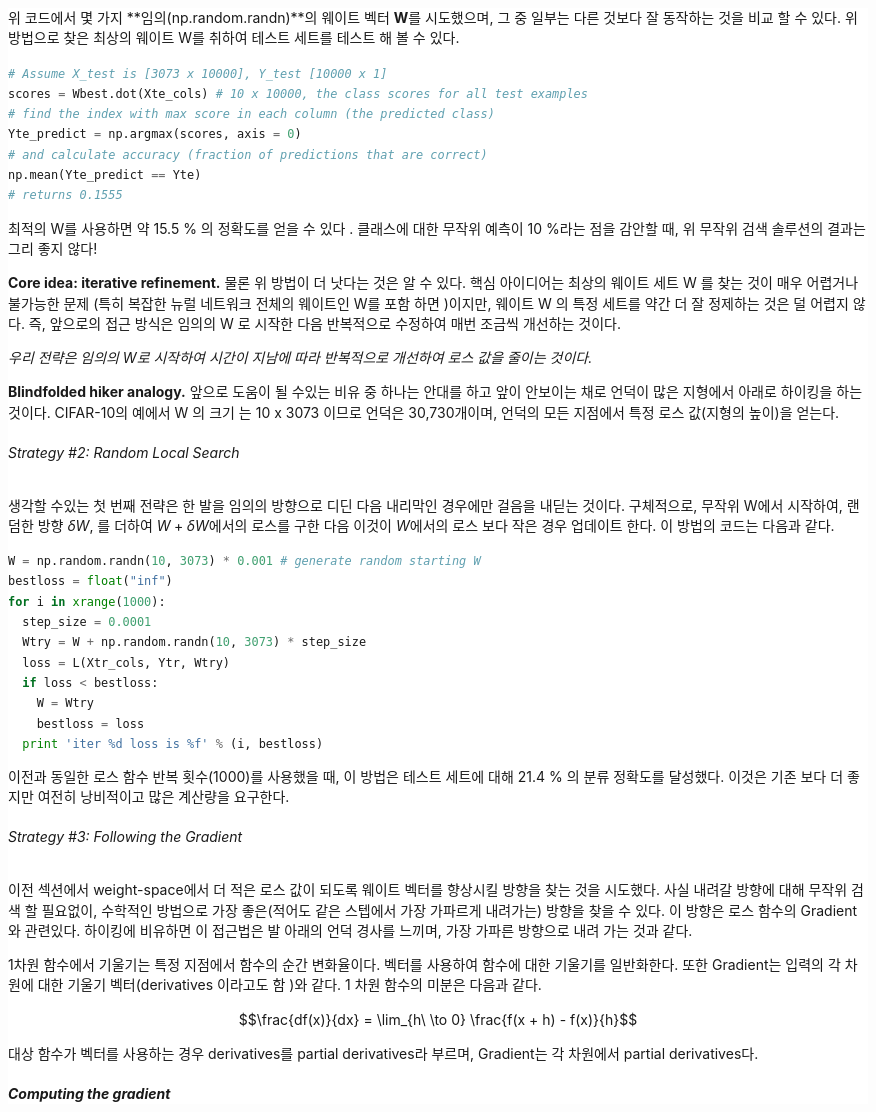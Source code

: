 위 코드에서 몇 가지 **임의(np.random.randn)**의 웨이트 벡터 **W**를 시도했으며, 그 중 일부는 다른 것보다 잘 동작하는 것을 비교 할 수 있다. 위 방법으로 찾은 최상의 웨이트 W를 취하여 테스트 세트를 테스트 해 볼 수 있다.

``` python
# Assume X_test is [3073 x 10000], Y_test [10000 x 1]
scores = Wbest.dot(Xte_cols) # 10 x 10000, the class scores for all test examples
# find the index with max score in each column (the predicted class)
Yte_predict = np.argmax(scores, axis = 0)
# and calculate accuracy (fraction of predictions that are correct)
np.mean(Yte_predict == Yte)
# returns 0.1555
```

최적의 W를 사용하면 약 15.5 % 의 정확도를 얻을 수 있다 . 클래스에 대한 무작위 예측이 10 %라는 점을 감안할 때, 위 무작위 검색 솔루션의 결과는 그리 좋지 않다!

**Core idea: iterative refinement.** 물론 위 방법이 더 낫다는 것은 알 수 있다. 핵심 아이디어는 최상의 웨이트 세트 W 를 찾는 것이 매우 어렵거나 불가능한 문제 (특히 복잡한 뉴럴 네트워크 전체의 웨이트인 W를 포함 하면 )이지만, 웨이트 W 의 특정 세트를 약간 더 잘 정제하는 것은 덜 어렵지 않다. 즉, 앞으로의 접근 방식은 임의의 W 로 시작한 다음 반복적으로 수정하여 매번 조금씩 개선하는 것이다.

*우리 전략은 임의의 W로 시작하여 시간이 지남에 따라 반복적으로 개선하여 로스 값을 줄이는 것이다.*

**Blindfolded hiker analogy.** 앞으로 도움이 될 수있는 비유 중 하나는 안대를 하고 앞이 안보이는 채로 언덕이 많은 지형에서 아래로 하이킹을 하는 것이다. CIFAR-10의 예에서 W 의 크기 는 10 x 3073 이므로 언덕은 30,730개이며, 언덕의 모든 지점에서 특정 로스 값(지형의 높이)을 얻는다.

###### Strategy #2: Random Local Search

생각할 수있는 첫 번째 전략은 한 발을 임의의 방향으로 디딘 다음 내리막인 경우에만 걸음을 내딛는 것이다. 구체적으로, 무작위 W에서 시작하여, 랜덤한 방향 $\delta W$, 를 더하여 $W + \delta W$에서의 로스를 구한 다음 이것이 $W$에서의 로스 보다 작은 경우 업데이트 한다. 이 방법의 코드는 다음과 같다.

```python
W = np.random.randn(10, 3073) * 0.001 # generate random starting W
bestloss = float("inf")
for i in xrange(1000):
  step_size = 0.0001
  Wtry = W + np.random.randn(10, 3073) * step_size
  loss = L(Xtr_cols, Ytr, Wtry)
  if loss < bestloss:
    W = Wtry
    bestloss = loss
  print 'iter %d loss is %f' % (i, bestloss)
```

이전과 동일한 로스 함수 반복 횟수(1000)를 사용했을 때, 이 방법은 테스트 세트에 대해 21.4 % 의  분류 정확도를 달성했다. 이것은 기존 보다 더 좋지만 여전히 낭비적이고 많은 계산량을 요구한다. 

###### Strategy #3: Following the Gradient
이전 섹션에서 weight-space에서 더 적은 로스 값이 되도록 웨이트 벡터를 향상시킬 방향을 찾는 것을 시도했다. 사실 내려갈 방향에 대해 무작위 검색 할 필요없이, 수학적인 방법으로 가장 좋은(적어도 같은 스텝에서 가장 가파르게 내려가는) 방향을 찾을 수 있다. 이 방향은 로스 함수의 Gradient와 관련있다. 하이킹에 비유하면 이 접근법은 발 아래의 언덕 경사를 느끼며, 가장 가파른 방향으로 내려 가는 것과 같다. 

1차원 함수에서 기울기는 특정 지점에서 함수의 순간 변화율이다. 벡터를 사용하여 함수에 대한 기울기를 일반화한다. 또한 Gradient는 입력의 각 차원에 대한 기울기 벡터(derivatives 이라고도 함 )와 같다. 1 차원 함수의 미분은 다음과 같다.

$$\frac{df(x)}{dx} = \lim_{h\ \to 0} \frac{f(x + h) - f(x)}{h}$$

대상 함수가 벡터를 사용하는 경우 derivatives를 partial derivatives라 부르며, Gradient는 각 차원에서 partial derivatives다.

##### Computing the gradient

